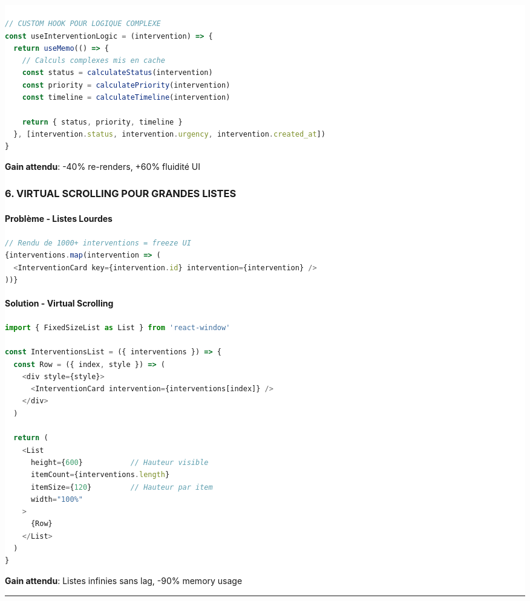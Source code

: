 ```typescript

// CUSTOM HOOK POUR LOGIQUE COMPLEXE
const useInterventionLogic = (intervention) => {
  return useMemo(() => {
    // Calculs complexes mis en cache
    const status = calculateStatus(intervention)
    const priority = calculatePriority(intervention)
    const timeline = calculateTimeline(intervention)

    return { status, priority, timeline }
  }, [intervention.status, intervention.urgency, intervention.created_at])
}
```

**Gain attendu**: -40% re-renders, +60% fluidité UI

### 6. VIRTUAL SCROLLING POUR GRANDES LISTES

#### Problème - Listes Lourdes
```typescript
// Rendu de 1000+ interventions = freeze UI
{interventions.map(intervention => (
  <InterventionCard key={intervention.id} intervention={intervention} />
))}
```

#### Solution - Virtual Scrolling
```typescript
import { FixedSizeList as List } from 'react-window'

const InterventionsList = ({ interventions }) => {
  const Row = ({ index, style }) => (
    <div style={style}>
      <InterventionCard intervention={interventions[index]} />
    </div>
  )

  return (
    <List
      height={600}           // Hauteur visible
      itemCount={interventions.length}
      itemSize={120}         // Hauteur par item
      width="100%"
    >
      {Row}
    </List>
  )
}
```

**Gain attendu**: Listes infinies sans lag, -90% memory usage

---